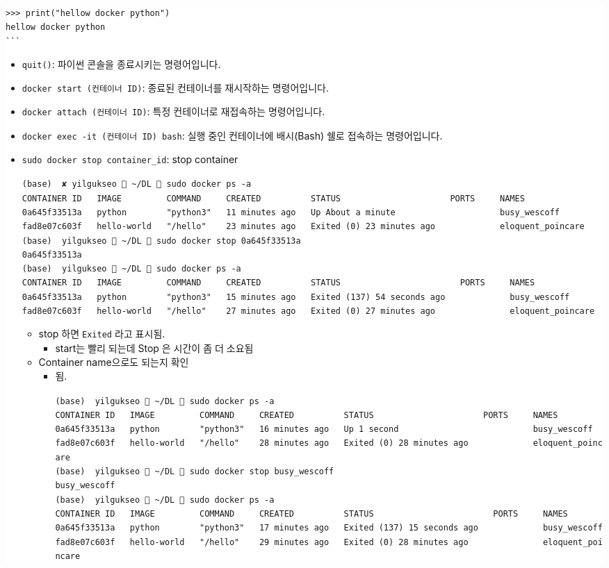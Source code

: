     >>> print("hellow docker python")
    hellow docker python
    ```

- `quit()`: 파이썬 콘솔을 종료시키는 명령어입니다.

- `docker start (컨테이너 ID)`: 종료된 컨테이너를 재시작하는 명령어입니다.

- `docker attach (컨테이너 ID)`: 특정 컨테이너로 재접속하는 명령어입니다.

- `docker exec -it (컨테이너 ID) bash`: 실행 중인 컨테이너에 배시(Bash) 쉘로 접속하는 명령어입니다.

- `sudo docker stop container_id`: stop container
    ```
    (base)  ✘ yilgukseo  ~/DL  sudo docker ps -a
    CONTAINER ID   IMAGE         COMMAND     CREATED          STATUS                      PORTS     NAMES
    0a645f33513a   python        "python3"   11 minutes ago   Up About a minute                     busy_wescoff
    fad8e07c603f   hello-world   "/hello"    23 minutes ago   Exited (0) 23 minutes ago             eloquent_poincare
    (base)  yilgukseo  ~/DL  sudo docker stop 0a645f33513a
    0a645f33513a
    (base)  yilgukseo  ~/DL  sudo docker ps -a            
    CONTAINER ID   IMAGE         COMMAND     CREATED          STATUS                        PORTS     NAMES
    0a645f33513a   python        "python3"   15 minutes ago   Exited (137) 54 seconds ago             busy_wescoff
    fad8e07c603f   hello-world   "/hello"    27 minutes ago   Exited (0) 27 minutes ago               eloquent_poincare
    ```
    - stop 하면 `Exited` 라고 표시됨.
      - start는 빨리 되는데 Stop 은 시간이 좀 더 소요됨
    - Container name으로도 되는지 확인
      - 됨.
        ```
        (base)  yilgukseo  ~/DL  sudo docker ps -a             
        CONTAINER ID   IMAGE         COMMAND     CREATED          STATUS                      PORTS     NAMES
        0a645f33513a   python        "python3"   16 minutes ago   Up 1 second                           busy_wescoff
        fad8e07c603f   hello-world   "/hello"    28 minutes ago   Exited (0) 28 minutes ago             eloquent_poincare
        (base)  yilgukseo  ~/DL  sudo docker stop busy_wescoff
        busy_wescoff
        (base)  yilgukseo  ~/DL  sudo docker ps -a            
        CONTAINER ID   IMAGE         COMMAND     CREATED          STATUS                        PORTS     NAMES
        0a645f33513a   python        "python3"   17 minutes ago   Exited (137) 15 seconds ago             busy_wescoff
        fad8e07c603f   hello-world   "/hello"    29 minutes ago   Exited (0) 28 minutes ago               eloquent_poincare
        ```
